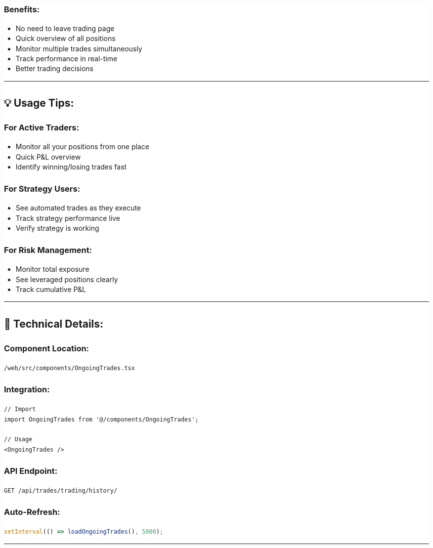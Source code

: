 ### **Benefits:**
- No need to leave trading page
- Quick overview of all positions
- Monitor multiple trades simultaneously
- Track performance in real-time
- Better trading decisions

---

## 💡 **Usage Tips:**

### **For Active Traders:**
- Monitor all your positions from one place
- Quick P&L overview
- Identify winning/losing trades fast

### **For Strategy Users:**
- See automated trades as they execute
- Track strategy performance live
- Verify strategy is working

### **For Risk Management:**
- Monitor total exposure
- See leveraged positions clearly
- Track cumulative P&L

---

## 🔧 **Technical Details:**

### **Component Location:**
```
/web/src/components/OngoingTrades.tsx
```

### **Integration:**
```tsx
// Import
import OngoingTrades from '@/components/OngoingTrades';

// Usage
<OngoingTrades />
```

### **API Endpoint:**
```
GET /api/trades/trading/history/
```

### **Auto-Refresh:**
```typescript
setInterval(() => loadOngoingTrades(), 5000);
```

---